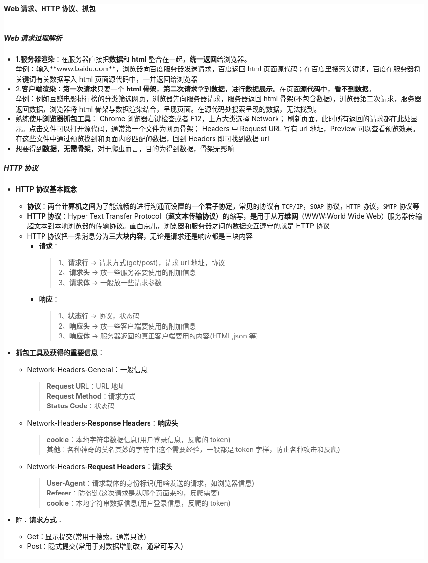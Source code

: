 
#### **Web 请求、HTTP 协议、抓包**

---

##### **Web 请求过程解析**

- 1.**服务器渲染**：在服务器直接把**数据**和 **html** 整合在一起，**统一返回**给浏览器。  
  举例：输入**www.baidu.com**，浏览器向百度服务器发送请求，百度返回 html 页面源代码；在百度里搜索关键词，百度在服务器将关键词有关数据写入 html 页面源代码中，一并返回给浏览器
- 2.**客户端渲染**：**第一次请求**只要一个 **html 骨架**，**第二次请求**拿到**数据**，进行**数据展示**。在页面**源代码**中，**看不到数据**。  
  举例：例如豆瓣电影排行榜的分类筛选网页，浏览器先向服务器请求，服务器返回 html 骨架(不包含数据)，浏览器第二次请求，服务器返回数据，浏览器将 html 骨架与数据渲染结合，呈现页面。在源代码处搜索呈现的数据，无法找到。
- 熟练使用**浏览器抓包工具**：
  Chrome 浏览器右键检查或者 F12，上方大类选择 Network；
  刷新页面，此时所有返回的请求都在此处显示。点击文件可以打开源代码，通常第一个文件为网页骨架；
  Headers 中 Request URL 写有 url 地址，Preview 可以查看预览效果。在这些文件中通过预览找到和页面内容匹配的数据，回到 Headers 即可找到数据 url
- 想要得到**数据**，**无需骨架**，对于爬虫而言，目的为得到数据，骨架无影响

##### **HTTP 协议**

- **HTTP 协议基本概念**
  - **协议**：两台**计算机之间**为了能流畅的进行沟通而设置的一个**君子协定**，常见的协议有 `TCP/IP`，`SOAP` 协议，`HTTP` 协议，`SMTP` 协议等
  - **HTTP 协议**：Hyper Text Transfer Protocol（**超文本传输协议**）的缩写，是用于从**万维网**（WWW:World Wide Web）服务器传输超文本到本地浏览器的传输协议。直白点儿，浏览器和服务器之间的数据交互遵守的就是 HTTP 协议
  - HTTP 协议把一条消息分为**三大块内容**，无论是请求还是响应都是三块内容
    - **请求**：
      > 1、**请求行** → 请求方式(get/post)，请求 url 地址，协议  
      > 2、**请求头** → 放一些服务器要使用的附加信息  
      > 3、**请求体** → 一般放一些请求参数
    - **响应**：
      > 1、**状态行** → 协议，状态码  
      > 2、**响应头** → 放一些客户端要使用的附加信息  
      > 3、**响应体** → 服务器返回的真正客户端要用的内容(HTML,json 等)
- **抓包工具及获得的重要信息**：

  - Network-Headers-General：一般信息
    > **Request URL**：URL 地址  
    > **Request Method**：请求方式  
    > **Status Code**：状态码
  - Network-Headers-**Response Headers**：**响应头**
    > **cookie**：本地字符串数据信息(用户登录信息，反爬的 token)  
    > **其他**：各种神奇的莫名其妙的字符串(这个需要经验，一般都是 token 字样，防止各种攻击和反爬)
  - Network-Headers-**Request Headers**：**请求头**
    > **User-Agent**：请求载体的身份标识(用啥发送的请求，如浏览器信息)  
    > **Referer**：防盗链(这次请求是从哪个页面来的，反爬需要)  
    > **cookie**：本地字符串数据信息(用户登录信息，反爬的 token)

- 附：**请求方式**：

  - Get：显示提交(常用于搜索，通常只读)
  - Post：隐式提交(常用于对数据增删改，通常可写入)

---
